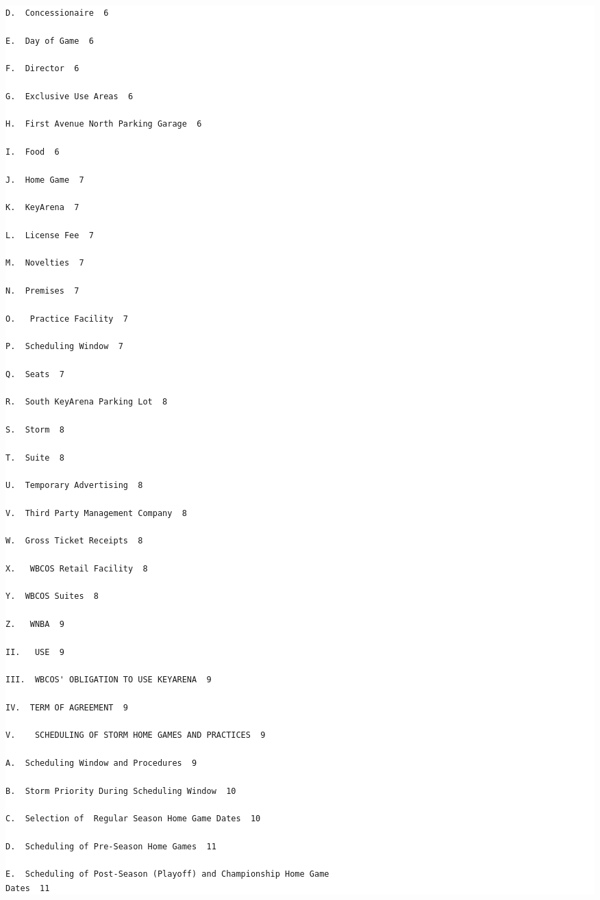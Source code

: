     D.  Concessionaire  6  
  
    E.  Day of Game  6  
  
    F.  Director  6  
  
    G.  Exclusive Use Areas  6  
  
    H.  First Avenue North Parking Garage  6  
  
    I.  Food  6  
  
    J.  Home Game  7  
  
    K.  KeyArena  7  
  
    L.  License Fee  7  
  
    M.  Novelties  7  
  
    N.  Premises  7  
  
    O.   Practice Facility  7  
  
    P.  Scheduling Window  7  
  
    Q.  Seats  7  
  
    R.  South KeyArena Parking Lot  8  
  
    S.  Storm  8  
  
    T.  Suite  8  
  
    U.  Temporary Advertising  8  
  
    V.  Third Party Management Company  8  
  
    W.  Gross Ticket Receipts  8  
  
    X.   WBCOS Retail Facility  8  
  
    Y.  WBCOS Suites  8  
  
    Z.   WNBA  9  
  
    II.   USE  9  
  
    III.  WBCOS' OBLIGATION TO USE KEYARENA  9  
  
    IV.  TERM OF AGREEMENT  9  
  
    V.    SCHEDULING OF STORM HOME GAMES AND PRACTICES  9  
  
    A.  Scheduling Window and Procedures  9  
  
    B.  Storm Priority During Scheduling Window  10  
  
    C.  Selection of  Regular Season Home Game Dates  10  
  
    D.  Scheduling of Pre-Season Home Games  11  
  
    E.  Scheduling of Post-Season (Playoff) and Championship Home Game  
    Dates  11  
  